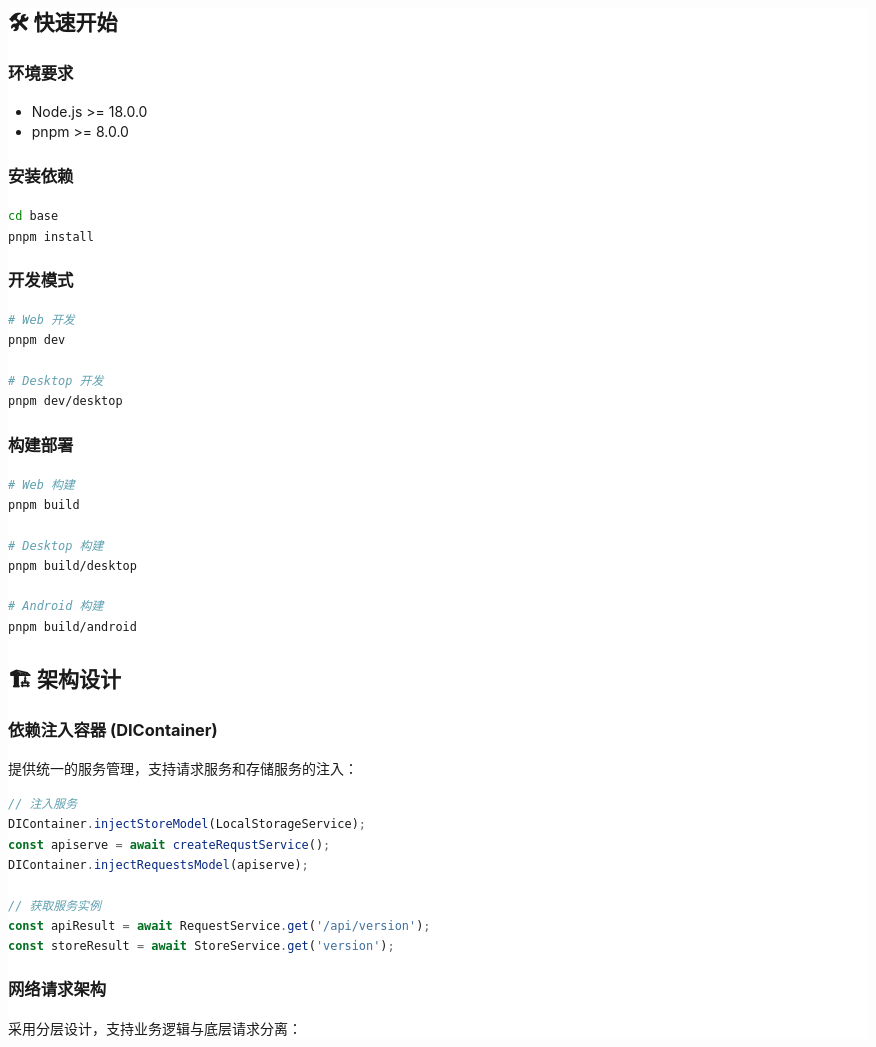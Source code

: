 ## 🛠️ 快速开始

### 环境要求
- Node.js >= 18.0.0
- pnpm >= 8.0.0

### 安装依赖
```bash
cd base
pnpm install
```

### 开发模式
```bash
# Web 开发
pnpm dev

# Desktop 开发
pnpm dev/desktop
```

### 构建部署
```bash
# Web 构建
pnpm build

# Desktop 构建
pnpm build/desktop

# Android 构建
pnpm build/android
```

## 🏗️ 架构设计

### 依赖注入容器 (DIContainer)
提供统一的服务管理，支持请求服务和存储服务的注入：

```typescript
// 注入服务
DIContainer.injectStoreModel(LocalStorageService);
const apiserve = await createRequstService();
DIContainer.injectRequestsModel(apiserve);

// 获取服务实例
const apiResult = await RequestService.get('/api/version');
const storeResult = await StoreService.get('version');
```

### 网络请求架构
采用分层设计，支持业务逻辑与底层请求分离：

